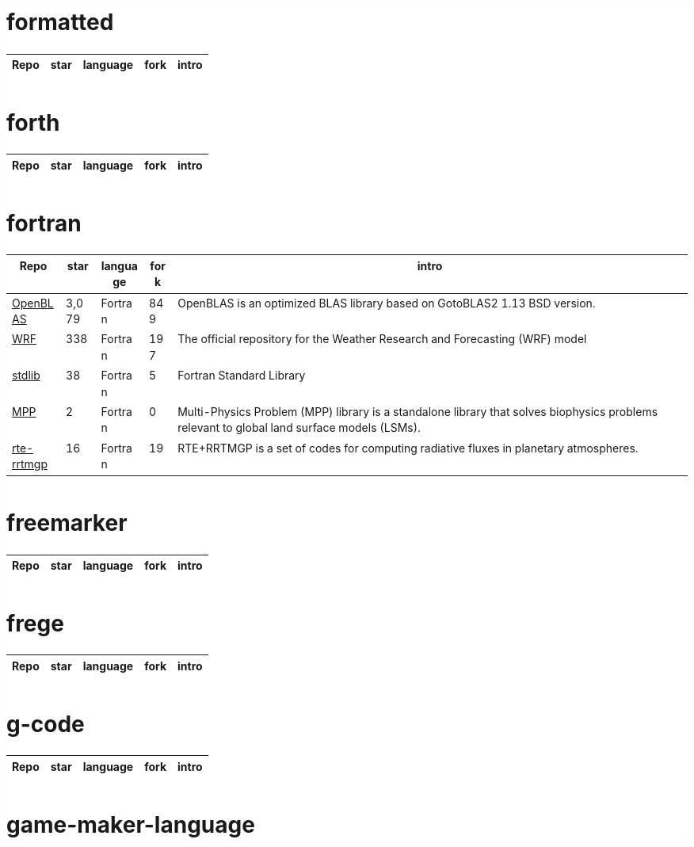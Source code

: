
# formatted

Repo|star|language|fork|intro
-|-|-|-|-



# forth

Repo|star|language|fork|intro
-|-|-|-|-



# fortran

Repo|star|language|fork|intro
-|-|-|-|-
[OpenBLAS](https://github.com/xianyi/OpenBLAS)|3,079|Fortran|849|OpenBLAS is an optimized BLAS library based on GotoBLAS2 1.13 BSD version.
[WRF](https://github.com/wrf-model/WRF)|338|Fortran|197|The official repository for the Weather Research and Forecasting (WRF) model
[stdlib](https://github.com/fortran-lang/stdlib)|38|Fortran|5|Fortran Standard Library
[MPP](https://github.com/MPP-LSM/MPP)|2|Fortran|0|Multi-Physics Problem (MPP) library is a standalone library that solves biophysics problems relevant to global land surface models (LSMs).
[rte-rrtmgp](https://github.com/RobertPincus/rte-rrtmgp)|16|Fortran|19|RTE+RRTMGP is a set of codes for computing radiative fluxes in planetary atmospheres.


# freemarker

Repo|star|language|fork|intro
-|-|-|-|-



# frege

Repo|star|language|fork|intro
-|-|-|-|-



# g-code

Repo|star|language|fork|intro
-|-|-|-|-



# game-maker-language
